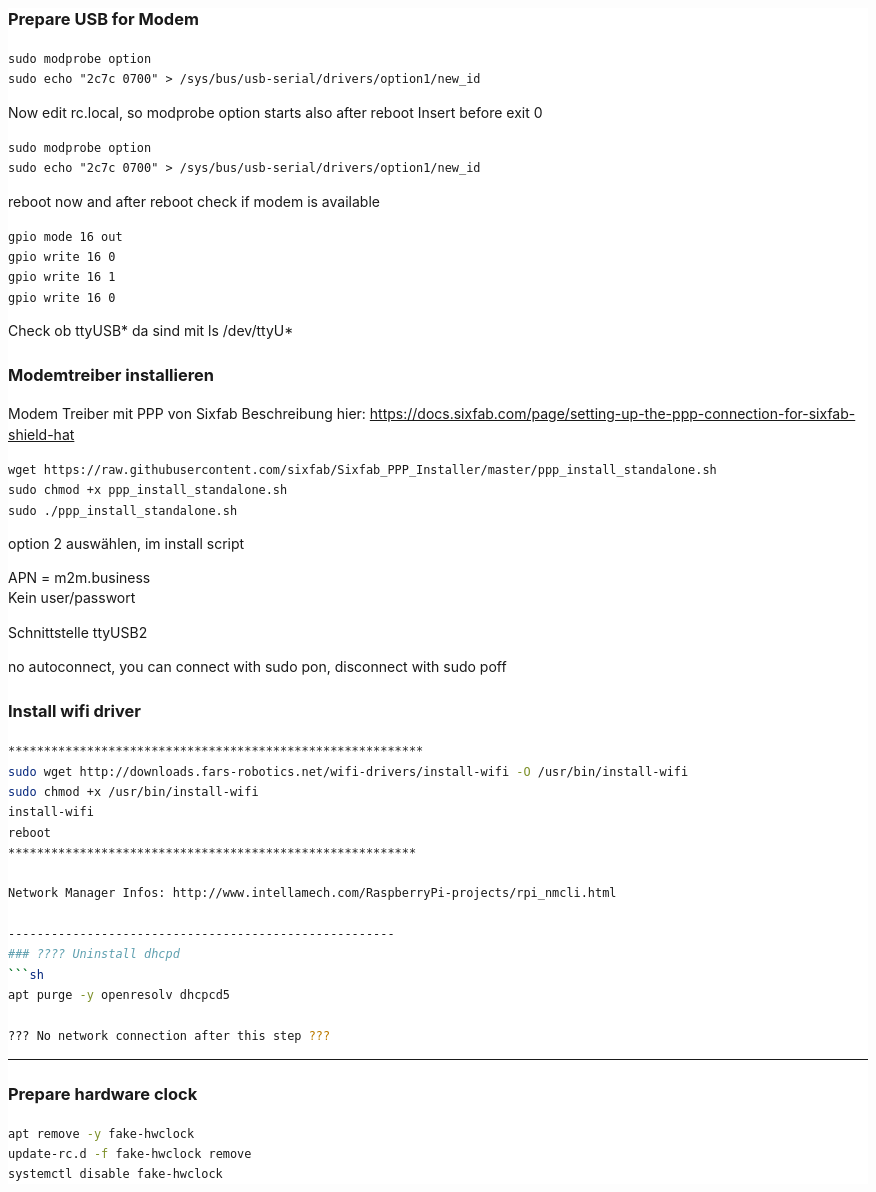 ### Prepare USB for Modem
```
sudo modprobe option
sudo echo "2c7c 0700" > /sys/bus/usb-serial/drivers/option1/new_id
```

Now edit rc.local, so modprobe option starts also after reboot
Insert before exit 0
```
sudo modprobe option
sudo echo "2c7c 0700" > /sys/bus/usb-serial/drivers/option1/new_id
```

reboot now and after reboot check if modem is available
```
gpio mode 16 out
gpio write 16 0
gpio write 16 1
gpio write 16 0
```

Check ob ttyUSB* da sind mit ls /dev/ttyU*

### Modemtreiber installieren
Modem Treiber mit PPP von Sixfab
Beschreibung hier: https://docs.sixfab.com/page/setting-up-the-ppp-connection-for-sixfab-shield-hat
```
wget https://raw.githubusercontent.com/sixfab/Sixfab_PPP_Installer/master/ppp_install_standalone.sh
sudo chmod +x ppp_install_standalone.sh
sudo ./ppp_install_standalone.sh
```
option 2 auswählen, im install script  

APN = m2m.business  
Kein user/passwort  

Schnittstelle ttyUSB2  

no autoconnect, you can connect with sudo pon, disconnect with sudo poff


### Install wifi driver

```sh
**********************************************************
sudo wget http://downloads.fars-robotics.net/wifi-drivers/install-wifi -O /usr/bin/install-wifi
sudo chmod +x /usr/bin/install-wifi
install-wifi
reboot
*********************************************************

Network Manager Infos: http://www.intellamech.com/RaspberryPi-projects/rpi_nmcli.html

------------------------------------------------------
### ???? Uninstall dhcpd
```sh
apt purge -y openresolv dhcpcd5

??? No network connection after this step ???
```
---------------------------------------------------
### Prepare hardware clock
```sh
apt remove -y fake-hwclock
update-rc.d -f fake-hwclock remove
systemctl disable fake-hwclock
```